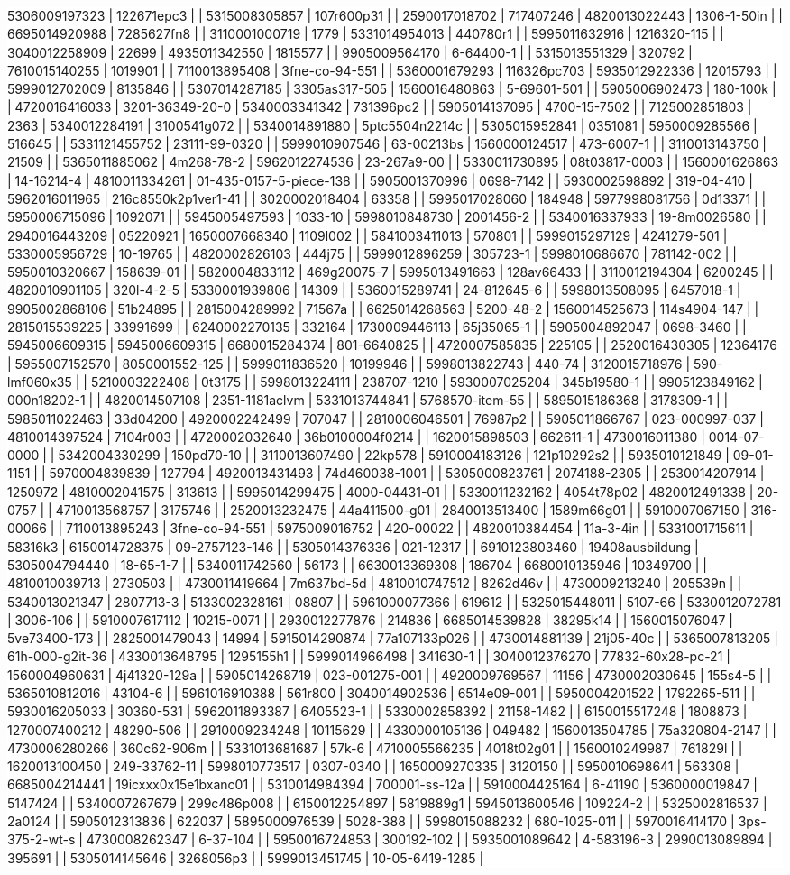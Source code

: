 5306009197323 | 122671epc3 |  | 5315008305857 | 107r600p31 |  | 2590017018702 | 717407246 | 
4820013022443 | 1306-1-50in |  | 6695014920988 | 7285627fn8 |  | 3110001000719 | 1779 | 
5331014954013 | 440780r1 |  | 5995011632916 | 1216320-115 |  | 3040012258909 | 22699 | 
4935011342550 | 1815577 |  | 9905009564170 | 6-64400-1 |  | 5315013551329 | 320792 | 
7610015140255 | 1019901 |  | 7110013895408 | 3fne-co-94-551 |  | 5360001679293 | 116326pc703 | 
5935012922336 | 12015793 |  | 5999012702009 | 8135846 |  | 5307014287185 | 3305as317-505 | 
1560016480863 | 5-69601-501 |  | 5905006902473 | 180-100k |  | 4720016416033 | 3201-36349-20-0 | 
5340003341342 | 731396pc2 |  | 5905014137095 | 4700-15-7502 |  | 7125002851803 | 2363 | 
5340012284191 | 3100541g072 |  | 5340014891880 | 5ptc5504n2214c |  | 5305015952841 | 0351081 | 
5950009285566 | 516645 |  | 5331121455752 | 23111-99-0320 |  | 5999010907546 | 63-00213bs | 
1560000124517 | 473-6007-1 |  | 3110013143750 | 21509 |  | 5365011885062 | 4m268-78-2 | 
5962012274536 | 23-267a9-00 |  | 5330011730895 | 08t03817-0003 |  | 1560001626863 | 14-16214-4 | 
4810011334261 | 01-435-0157-5-piece-138 |  | 5905001370996 | 0698-7142 |  | 5930002598892 | 319-04-410 | 
5962016011965 | 216c8550k2p1ver1-41 |  | 3020002018404 | 63358 |  | 5995017028060 | 184948 | 
5977998081756 | 0d13371 |  | 5950006715096 | 1092071 |  | 5945005497593 | 1033-10 | 
5998010848730 | 2001456-2 |  | 5340016337933 | 19-8m0026580 |  | 2940016443209 | 05220921 | 
1650007668340 | 1109l002 |  | 5841003411013 | 570801 |  | 5999015297129 | 4241279-501 | 
5330005956729 | 10-19765 |  | 4820002826103 | 444j75 |  | 5999012896259 | 305723-1 | 
5998010686670 | 781142-002 |  | 5950010320667 | 158639-01 |  | 5820004833112 | 469g20075-7 | 
5995013491663 | 128av66433 |  | 3110012194304 | 6200245 |  | 4820010901105 | 320l-4-2-5 | 
5330001939806 | 14309 |  | 5360015289741 | 24-812645-6 |  | 5998013508095 | 6457018-1 | 
9905002868106 | 51b24895 |  | 2815004289992 | 71567a |  | 6625014268563 | 5200-48-2 | 
1560014525673 | 114s4904-147 |  | 2815015539225 | 33991699 |  | 6240002270135 | 332164 | 
1730009446113 | 65j35065-1 |  | 5905004892047 | 0698-3460 |  | 5945006609315 | 5945006609315 | 
6680015284374 | 801-6640825 |  | 4720007585835 | 225105 |  | 2520016430305 | 12364176 | 
5955007152570 | 8050001552-125 |  | 5999011836520 | 10199946 |  | 5998013822743 | 440-74 | 
3120015718976 | 590-lmf060x35 |  | 5210003222408 | 0t3175 |  | 5998013224111 | 238707-1210 | 
5930007025204 | 345b19580-1 |  | 9905123849162 | 000n18202-1 |  | 4820014507108 | 2351-1181aclvm | 
5331013744841 | 5768570-item-55 |  | 5895015186368 | 3178309-1 |  | 5985011022463 | 33d04200 | 
4920002242499 | 707047 |  | 2810006046501 | 76987p2 |  | 5905011866767 | 023-000997-037 | 
4810014397524 | 7104r003 |  | 4720002032640 | 36b0100004f0214 |  | 1620015898503 | 662611-1 | 
4730016011380 | 0014-07-0000 |  | 5342004330299 | 150pd70-10 |  | 3110013607490 | 22kp578 | 
5910004183126 | 121p10292s2 |  | 5935010121849 | 09-01-1151 |  | 5970004839839 | 127794 | 
4920013431493 | 74d460038-1001 |  | 5305000823761 | 2074188-2305 |  | 2530014207914 | 1250972 | 
4810002041575 | 313613 |  | 5995014299475 | 4000-04431-01 |  | 5330011232162 | 4054t78p02 | 
4820012491338 | 20-0757 |  | 4710013568757 | 3175746 |  | 2520013232475 | 44a411500-g01 | 
2840013513400 | 1589m66g01 |  | 5910007067150 | 316-00066 |  | 7110013895243 | 3fne-co-94-551 | 
5975009016752 | 420-00022 |  | 4820010384454 | 11a-3-4in |  | 5331001715611 | 58316k3 | 
6150014728375 | 09-2757123-146 |  | 5305014376336 | 021-12317 |  | 6910123803460 | 19408ausbildung | 
5305004794440 | 18-65-1-7 |  | 5340011742560 | 56173 |  | 6630013369308 | 186704 | 
6680010135946 | 10349700 |  | 4810010039713 | 2730503 |  | 4730011419664 | 7m637bd-5d | 
4810010747512 | 8262d46v |  | 4730009213240 | 205539n |  | 5340013021347 | 2807713-3 | 
5133002328161 | 08807 |  | 5961000077366 | 619612 |  | 5325015448011 | 5107-66 | 
5330012072781 | 3006-106 |  | 5910007617112 | 10215-0071 |  | 2930012277876 | 214836 | 
6685014539828 | 38295k14 |  | 1560015076047 | 5ve73400-173 |  | 2825001479043 | 14994 | 
5915014290874 | 77a107133p026 |  | 4730014881139 | 21j05-40c |  | 5365007813205 | 61h-000-g2it-36 | 
4330013648795 | 1295155h1 |  | 5999014966498 | 341630-1 |  | 3040012376270 | 77832-60x28-pc-21 | 
1560004960631 | 4j41320-129a |  | 5905014268719 | 023-001275-001 |  | 4920009769567 | 11156 | 
4730002030645 | 155s4-5 |  | 5365010812016 | 43104-6 |  | 5961016910388 | 561r800 | 
3040014902536 | 6514e09-001 |  | 5950004201522 | 1792265-511 |  | 5930016205033 | 30360-531 | 
5962011893387 | 6405523-1 |  | 5330002858392 | 21158-1482 |  | 6150015517248 | 1808873 | 
1270007400212 | 48290-506 |  | 2910009234248 | 10115629 |  | 4330000105136 | 049482 | 
1560013504785 | 75a320804-2147 |  | 4730006280266 | 360c62-906m |  | 5331013681687 | 57k-6 | 
4710005566235 | 4018t02g01 |  | 1560010249987 | 761829l |  | 1620013100450 | 249-33762-11 | 
5998010773517 | 0307-0340 |  | 1650009270335 | 3120150 |  | 5950010698641 | 563308 | 
6685004214441 | 19icxxx0x15e1bxanc01 |  | 5310014984394 | 700001-ss-12a |  | 5910004425164 | 6-41190 | 
5360000019847 | 5147424 |  | 5340007267679 | 299c486p008 |  | 6150012254897 | 5819889g1 | 
5945013600546 | 109224-2 |  | 5325002816537 | 2a0124 |  | 5905012313836 | 622037 | 
5895000976539 | 5028-388 |  | 5998015088232 | 680-1025-011 |  | 5970016414170 | 3ps-375-2-wt-s | 
4730008262347 | 6-37-104 |  | 5950016724853 | 300192-102 |  | 5935001089642 | 4-583196-3 | 
2990013089894 | 395691 |  | 5305014145646 | 3268056p3 |  | 5999013451745 | 10-05-6419-1285 | 